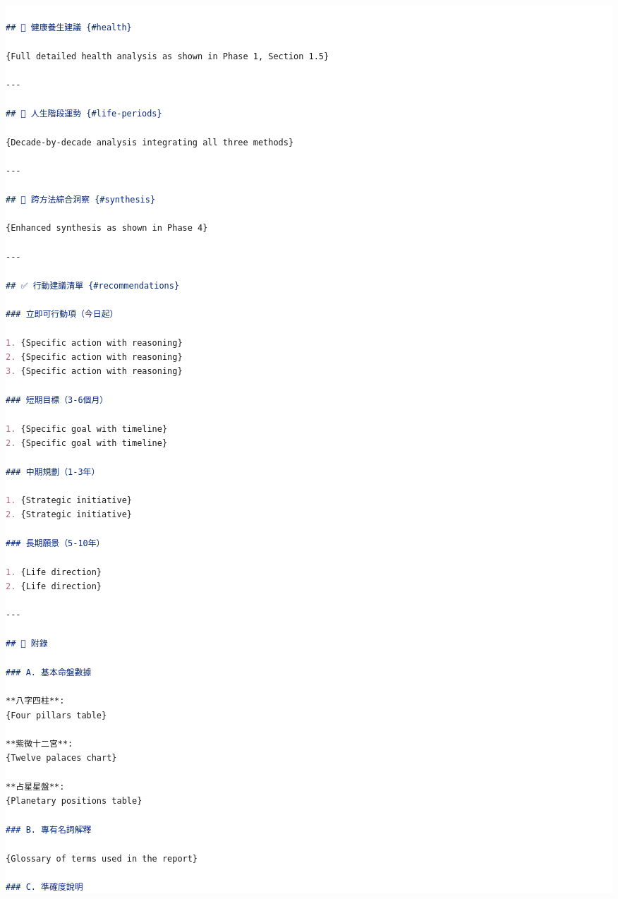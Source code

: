 ```markdown

## 🏥 健康養生建議 {#health}

{Full detailed health analysis as shown in Phase 1, Section 1.5}

---

## 📅 人生階段運勢 {#life-periods}

{Decade-by-decade analysis integrating all three methods}

---

## 🧩 跨方法綜合洞察 {#synthesis}

{Enhanced synthesis as shown in Phase 4}

---

## ✅ 行動建議清單 {#recommendations}

### 立即可行動項（今日起）

1. {Specific action with reasoning}
2. {Specific action with reasoning}
3. {Specific action with reasoning}

### 短期目標（3-6個月）

1. {Specific goal with timeline}
2. {Specific goal with timeline}

### 中期規劃（1-3年）

1. {Strategic initiative}
2. {Strategic initiative}

### 長期願景（5-10年）

1. {Life direction}
2. {Life direction}

---

## 📖 附錄

### A. 基本命盤數據

**八字四柱**:
{Four pillars table}

**紫微十二宮**:
{Twelve palaces chart}

**占星星盤**:
{Planetary positions table}

### B. 專有名詞解釋

{Glossary of terms used in the report}

### C. 準確度說明

```